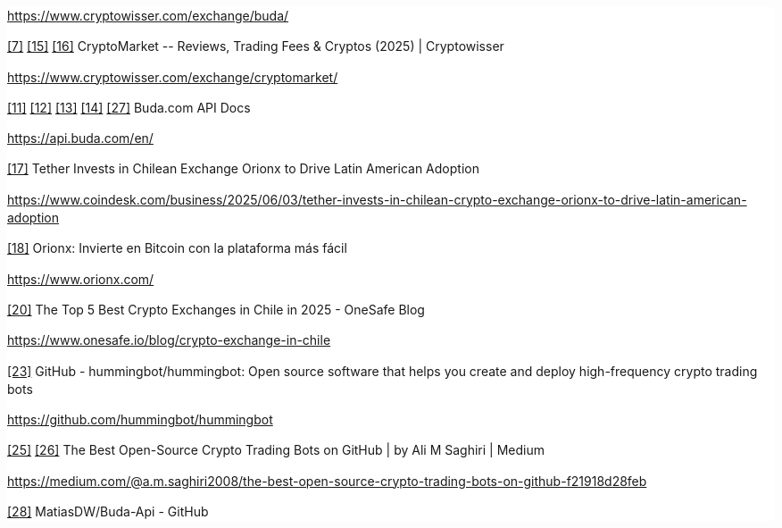 <https://www.cryptowisser.com/exchange/buda/>

[\[7\]](https://www.cryptowisser.com/exchange/cryptomarket/#:~:text=matching%20makers%E2%80%99%20orders%20with%20their,own)
[\[15\]](https://www.cryptowisser.com/exchange/cryptomarket/#:~:text=What%20is%20CryptoMarket%20)
[\[16\]](https://www.cryptowisser.com/exchange/cryptomarket/#:~:text=Cryptos%20)
CryptoMarket -- Reviews, Trading Fees & Cryptos (2025) \| Cryptowisser

<https://www.cryptowisser.com/exchange/cryptomarket/>

[\[11\]](https://api.buda.com/en/#:~:text=The%20Buda,you%20have%20the%20necessary%20authentication)
[\[12\]](https://api.buda.com/en/#:~:text=Now%20that%20you%20have%20a,the%20documentation%20for%20both%20protocols)
[\[13\]](https://api.buda.com/en/#:~:text=)
[\[14\]](https://api.buda.com/en/#:~:text=%60https%3A%2F%2Fwww.buda.com%2Fapi%2Fv2%2Fmarkets%2Feth)
[\[27\]](https://api.buda.com/en/#:~:text=,Errors) Buda.com API Docs

<https://api.buda.com/en/>

[\[17\]](https://www.coindesk.com/business/2025/06/03/tether-invests-in-chilean-crypto-exchange-orionx-to-drive-latin-american-adoption#:~:text=,treasury%20management%20for%20underserved%20communities)
Tether Invests in Chilean Exchange Orionx to Drive Latin American
Adoption

<https://www.coindesk.com/business/2025/06/03/tether-invests-in-chilean-crypto-exchange-orionx-to-drive-latin-american-adoption>

[\[18\]](https://www.orionx.com/#:~:text=Si%20quieres%20comenzar%20en%20el,USDT%2C%20Ripple%20y%20muchas%20m%C3%A1s)
Orionx: Invierte en Bitcoin con la plataforma más fácil

<https://www.orionx.com/>

[\[20\]](https://www.onesafe.io/blog/crypto-exchange-in-chile#:~:text=The%20Top%205%20Best%20Crypto,MEXC)
The Top 5 Best Crypto Exchanges in Chile in 2025 - OneSafe Blog

<https://www.onesafe.io/blog/crypto-exchange-in-chile>

[\[23\]](https://github.com/hummingbot/hummingbot#:~:text=Hummingbot%20is%20an%20open,across%20140%2B%20unique%20trading%20venues)
GitHub - hummingbot/hummingbot: Open source software that helps you
create and deploy high-frequency crypto trading bots

<https://github.com/hummingbot/hummingbot>

[\[25\]](https://medium.com/@a.m.saghiri2008/the-best-open-source-crypto-trading-bots-on-github-f21918d28feb#:~:text=1)
[\[26\]](https://medium.com/@a.m.saghiri2008/the-best-open-source-crypto-trading-bots-on-github-f21918d28feb#:~:text=Freqtrade%20is%20a%20free%20and,Telegram%20or%20a%20web%20interface)
The Best Open-Source Crypto Trading Bots on GitHub \| by Ali M Saghiri
\| Medium

<https://medium.com/@a.m.saghiri2008/the-best-open-source-crypto-trading-bots-on-github-f21918d28feb>

[\[28\]](https://github.com/MatiasDW/Buda-Api#:~:text=MatiasDW%2FBuda,8)
MatiasDW/Buda-Api - GitHub
